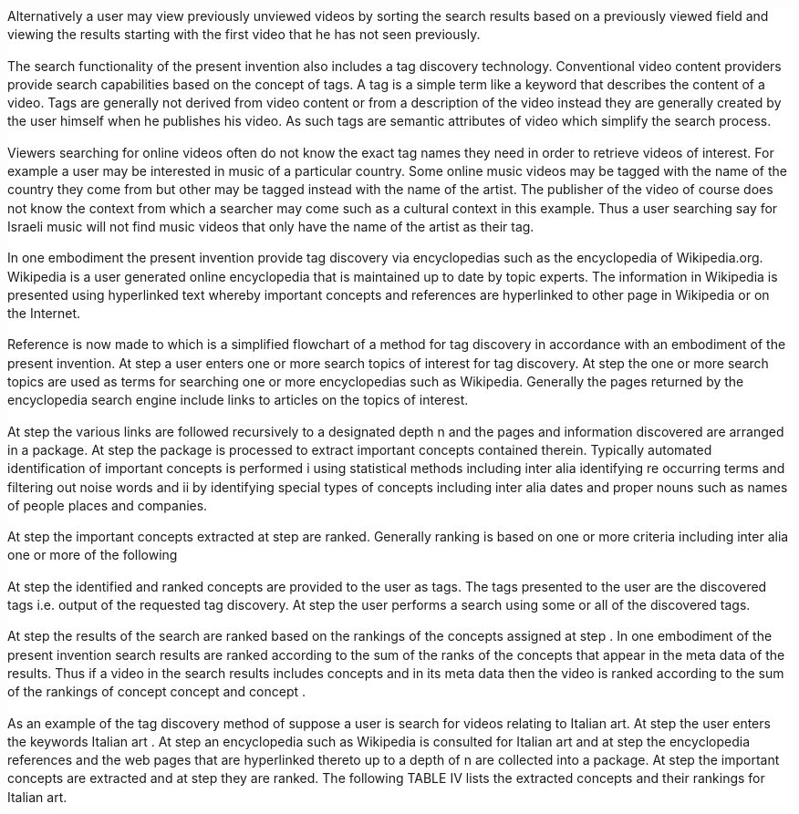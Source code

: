 Alternatively a user may view previously unviewed videos by sorting the search results based on a previously viewed field and viewing the results starting with the first video that he has not seen previously.

The search functionality of the present invention also includes a tag discovery technology. Conventional video content providers provide search capabilities based on the concept of tags. A tag is a simple term like a keyword that describes the content of a video. Tags are generally not derived from video content or from a description of the video instead they are generally created by the user himself when he publishes his video. As such tags are semantic attributes of video which simplify the search process.

Viewers searching for online videos often do not know the exact tag names they need in order to retrieve videos of interest. For example a user may be interested in music of a particular country. Some online music videos may be tagged with the name of the country they come from but other may be tagged instead with the name of the artist. The publisher of the video of course does not know the context from which a searcher may come such as a cultural context in this example. Thus a user searching say for Israeli music will not find music videos that only have the name of the artist as their tag.

In one embodiment the present invention provide tag discovery via encyclopedias such as the encyclopedia of Wikipedia.org. Wikipedia is a user generated online encyclopedia that is maintained up to date by topic experts. The information in Wikipedia is presented using hyperlinked text whereby important concepts and references are hyperlinked to other page in Wikipedia or on the Internet.

Reference is now made to which is a simplified flowchart of a method for tag discovery in accordance with an embodiment of the present invention. At step a user enters one or more search topics of interest for tag discovery. At step the one or more search topics are used as terms for searching one or more encyclopedias such as Wikipedia. Generally the pages returned by the encyclopedia search engine include links to articles on the topics of interest.

At step the various links are followed recursively to a designated depth n and the pages and information discovered are arranged in a package. At step the package is processed to extract important concepts contained therein. Typically automated identification of important concepts is performed i using statistical methods including inter alia identifying re occurring terms and filtering out noise words and ii by identifying special types of concepts including inter alia dates and proper nouns such as names of people places and companies.

At step the important concepts extracted at step are ranked. Generally ranking is based on one or more criteria including inter alia one or more of the following 

At step the identified and ranked concepts are provided to the user as tags. The tags presented to the user are the discovered tags i.e. output of the requested tag discovery. At step the user performs a search using some or all of the discovered tags.

At step the results of the search are ranked based on the rankings of the concepts assigned at step . In one embodiment of the present invention search results are ranked according to the sum of the ranks of the concepts that appear in the meta data of the results. Thus if a video in the search results includes concepts and in its meta data then the video is ranked according to the sum of the rankings of concept concept and concept .

As an example of the tag discovery method of suppose a user is search for videos relating to Italian art. At step the user enters the keywords Italian art . At step an encyclopedia such as Wikipedia is consulted for Italian art and at step the encyclopedia references and the web pages that are hyperlinked thereto up to a depth of n are collected into a package. At step the important concepts are extracted and at step they are ranked. The following TABLE IV lists the extracted concepts and their rankings for Italian art.
